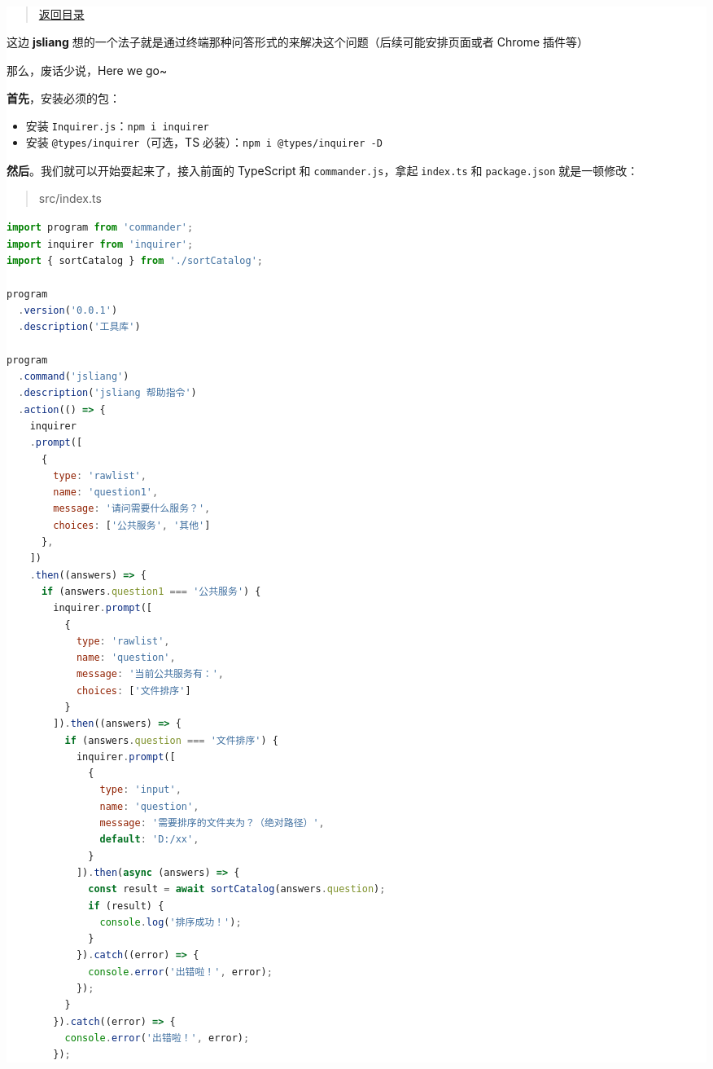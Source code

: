 > [返回目录](#chapter-one)

这边 **jsliang** 想的一个法子就是通过终端那种问答形式的来解决这个问题（后续可能安排页面或者 Chrome 插件等）

那么，废话少说，Here we go~

**首先**，安装必须的包：

* 安装 `Inquirer.js`：`npm i inquirer`
* 安装 `@types/inquirer`（可选，TS 必装）：`npm i @types/inquirer -D`

**然后**。我们就可以开始耍起来了，接入前面的 TypeScript 和 `commander.js`，拿起 `index.ts` 和 `package.json` 就是一顿修改：

> src/index.ts

```js
import program from 'commander';
import inquirer from 'inquirer';
import { sortCatalog } from './sortCatalog';

program
  .version('0.0.1')
  .description('工具库')

program
  .command('jsliang')
  .description('jsliang 帮助指令')
  .action(() => {
    inquirer
    .prompt([
      { 
        type: 'rawlist',
        name: 'question1',
        message: '请问需要什么服务？',
        choices: ['公共服务', '其他']
      },
    ])
    .then((answers) => {
      if (answers.question1 === '公共服务') {
        inquirer.prompt([
          {
            type: 'rawlist',
            name: 'question',
            message: '当前公共服务有：',
            choices: ['文件排序']
          }
        ]).then((answers) => {
          if (answers.question === '文件排序') {
            inquirer.prompt([
              {
                type: 'input',
                name: 'question',
                message: '需要排序的文件夹为？（绝对路径）',
                default: 'D:/xx',
              }
            ]).then(async (answers) => {
              const result = await sortCatalog(answers.question);
              if (result) {
                console.log('排序成功！');
              }
            }).catch((error) => {
              console.error('出错啦！', error);
            });
          }
        }).catch((error) => {
          console.error('出错啦！', error);
        });
```